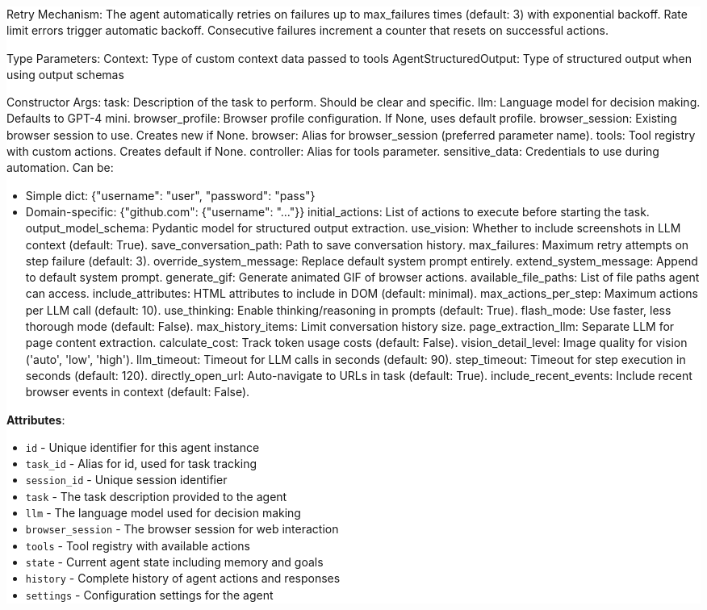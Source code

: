 Retry Mechanism:
The agent automatically retries on failures up to max_failures times
(default: 3) with exponential backoff. Rate limit errors trigger
automatic backoff. Consecutive failures increment a counter that
resets on successful actions.

Type Parameters:
Context: Type of custom context data passed to tools
AgentStructuredOutput: Type of structured output when using output schemas

Constructor Args:
task: Description of the task to perform. Should be clear and specific.
llm: Language model for decision making. Defaults to GPT-4 mini.
browser_profile: Browser profile configuration. If None, uses default profile.
browser_session: Existing browser session to use. Creates new if None.
browser: Alias for browser_session (preferred parameter name).
tools: Tool registry with custom actions. Creates default if None.
controller: Alias for tools parameter.
sensitive_data: Credentials to use during automation. Can be:
- Simple dict: {"username": "user", "password": "pass"}
- Domain-specific: {"github.com": {"username": "..."}}
initial_actions: List of actions to execute before starting the task.
output_model_schema: Pydantic model for structured output extraction.
use_vision: Whether to include screenshots in LLM context (default: True).
save_conversation_path: Path to save conversation history.
max_failures: Maximum retry attempts on step failure (default: 3).
override_system_message: Replace default system prompt entirely.
extend_system_message: Append to default system prompt.
generate_gif: Generate animated GIF of browser actions.
available_file_paths: List of file paths agent can access.
include_attributes: HTML attributes to include in DOM (default: minimal).
max_actions_per_step: Maximum actions per LLM call (default: 10).
use_thinking: Enable thinking/reasoning in prompts (default: True).
flash_mode: Use faster, less thorough mode (default: False).
max_history_items: Limit conversation history size.
page_extraction_llm: Separate LLM for page content extraction.
calculate_cost: Track token usage costs (default: False).
vision_detail_level: Image quality for vision ('auto', 'low', 'high').
llm_timeout: Timeout for LLM calls in seconds (default: 90).
step_timeout: Timeout for step execution in seconds (default: 120).
directly_open_url: Auto-navigate to URLs in task (default: True).
include_recent_events: Include recent browser events in context (default: False).

**Attributes**:

- `id` - Unique identifier for this agent instance
- `task_id` - Alias for id, used for task tracking
- `session_id` - Unique session identifier
- `task` - The task description provided to the agent
- `llm` - The language model used for decision making
- `browser_session` - The browser session for web interaction
- `tools` - Tool registry with available actions
- `state` - Current agent state including memory and goals
- `history` - Complete history of agent actions and responses
- `settings` - Configuration settings for the agent

